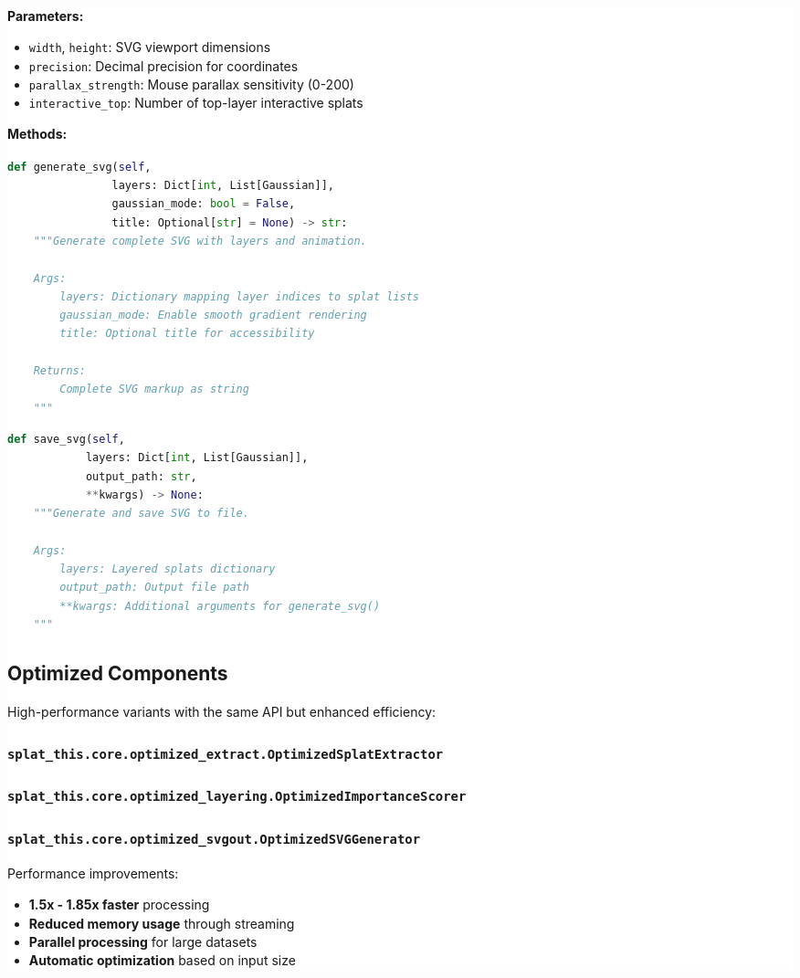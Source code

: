 **Parameters:**
- `width`, `height`: SVG viewport dimensions
- `precision`: Decimal precision for coordinates
- `parallax_strength`: Mouse parallax sensitivity (0-200)
- `interactive_top`: Number of top-layer interactive splats

**Methods:**

```python
def generate_svg(self,
                layers: Dict[int, List[Gaussian]],
                gaussian_mode: bool = False,
                title: Optional[str] = None) -> str:
    """Generate complete SVG with layers and animation.

    Args:
        layers: Dictionary mapping layer indices to splat lists
        gaussian_mode: Enable smooth gradient rendering
        title: Optional title for accessibility

    Returns:
        Complete SVG markup as string
    """
```

```python
def save_svg(self,
            layers: Dict[int, List[Gaussian]],
            output_path: str,
            **kwargs) -> None:
    """Generate and save SVG to file.

    Args:
        layers: Layered splats dictionary
        output_path: Output file path
        **kwargs: Additional arguments for generate_svg()
    """
```

## Optimized Components

High-performance variants with the same API but enhanced efficiency:

### `splat_this.core.optimized_extract.OptimizedSplatExtractor`
### `splat_this.core.optimized_layering.OptimizedImportanceScorer`
### `splat_this.core.optimized_svgout.OptimizedSVGGenerator`

Performance improvements:
- **1.5x - 1.85x faster** processing
- **Reduced memory usage** through streaming
- **Parallel processing** for large datasets
- **Automatic optimization** based on input size
